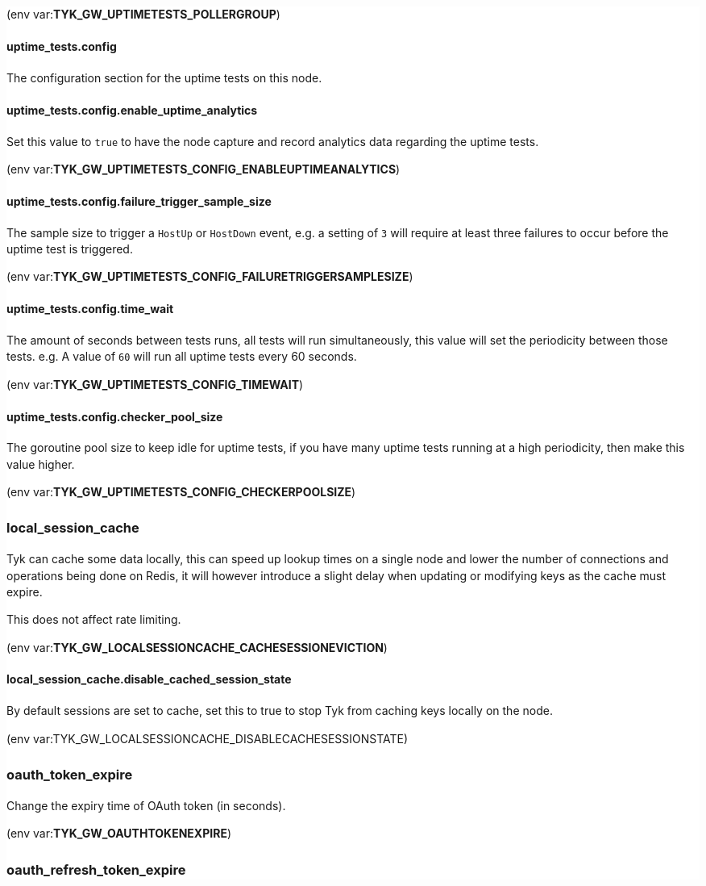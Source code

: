 (env var:**TYK_GW_UPTIMETESTS_POLLERGROUP**)

#### uptime_tests.config

The configuration section for the uptime tests on this node.

#### uptime_tests.config.enable_uptime_analytics

Set this value to `true` to have the node capture and record analytics data regarding the uptime tests.

(env var:**TYK_GW_UPTIMETESTS_CONFIG_ENABLEUPTIMEANALYTICS**)

#### uptime_tests.config.failure_trigger_sample_size

The sample size to trigger a `HostUp` or `HostDown` event, e.g. a setting of `3` will require at least three failures to occur before the uptime test is triggered.

(env var:**TYK_GW_UPTIMETESTS_CONFIG_FAILURETRIGGERSAMPLESIZE**)

#### uptime_tests.config.time_wait

The amount of seconds between tests runs, all tests will run simultaneously, this value will set the periodicity between those tests. e.g. A value of `60` will run all uptime tests every 60 seconds.

(env var:**TYK_GW_UPTIMETESTS_CONFIG_TIMEWAIT**)

#### uptime_tests.config.checker_pool_size

The goroutine pool size to keep idle for uptime tests, if you have many uptime tests running at a high periodicity, then make this value higher.

(env var:**TYK_GW_UPTIMETESTS_CONFIG_CHECKERPOOLSIZE**)

### local_session_cache

Tyk can cache some data locally, this can speed up lookup times on a single node and lower the number of connections and operations being done on Redis, it will however introduce a slight delay when updating or modifying keys as the cache must expire.

This does not affect rate limiting.

(env var:**TYK_GW_LOCALSESSIONCACHE_CACHESESSIONEVICTION**)

#### local_session_cache.disable_cached_session_state

By default sessions are set to cache, set this to true to stop Tyk from caching keys locally on the node.

(env var:TYK_GW_LOCALSESSIONCACHE_DISABLECACHESESSIONSTATE)

### oauth_token_expire

Change the expiry time of OAuth token (in seconds).

(env var:**TYK_GW_OAUTHTOKENEXPIRE**)

### oauth_refresh_token_expire
